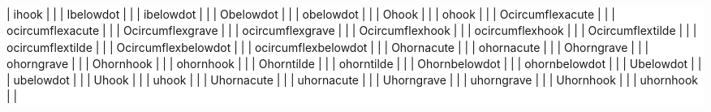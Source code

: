 | ihook | |
| Ibelowdot | |
| ibelowdot | |
| Obelowdot | |
| obelowdot | |
| Ohook | |
| ohook | |
| Ocircumflexacute | |
| ocircumflexacute | |
| Ocircumflexgrave | |
| ocircumflexgrave | |
| Ocircumflexhook | |
| ocircumflexhook | |
| Ocircumflextilde | |
| ocircumflextilde | |
| Ocircumflexbelowdot | |
| ocircumflexbelowdot | |
| Ohornacute | |
| ohornacute | |
| Ohorngrave | |
| ohorngrave | |
| Ohornhook | |
| ohornhook | |
| Ohorntilde | |
| ohorntilde | |
| Ohornbelowdot | |
| ohornbelowdot | |
| Ubelowdot | |
| ubelowdot | |
| Uhook | |
| uhook | |
| Uhornacute | |
| uhornacute | |
| Uhorngrave | |
| uhorngrave | |
| Uhornhook | |
| uhornhook | |